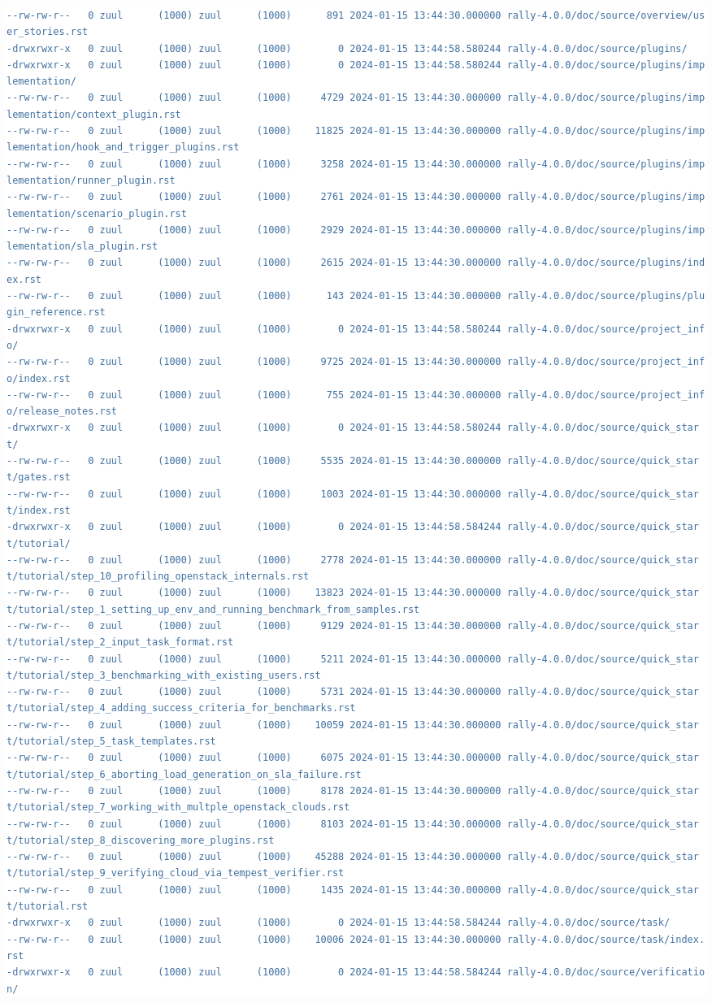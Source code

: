```diff
--rw-rw-r--   0 zuul      (1000) zuul      (1000)      891 2024-01-15 13:44:30.000000 rally-4.0.0/doc/source/overview/user_stories.rst
-drwxrwxr-x   0 zuul      (1000) zuul      (1000)        0 2024-01-15 13:44:58.580244 rally-4.0.0/doc/source/plugins/
-drwxrwxr-x   0 zuul      (1000) zuul      (1000)        0 2024-01-15 13:44:58.580244 rally-4.0.0/doc/source/plugins/implementation/
--rw-rw-r--   0 zuul      (1000) zuul      (1000)     4729 2024-01-15 13:44:30.000000 rally-4.0.0/doc/source/plugins/implementation/context_plugin.rst
--rw-rw-r--   0 zuul      (1000) zuul      (1000)    11825 2024-01-15 13:44:30.000000 rally-4.0.0/doc/source/plugins/implementation/hook_and_trigger_plugins.rst
--rw-rw-r--   0 zuul      (1000) zuul      (1000)     3258 2024-01-15 13:44:30.000000 rally-4.0.0/doc/source/plugins/implementation/runner_plugin.rst
--rw-rw-r--   0 zuul      (1000) zuul      (1000)     2761 2024-01-15 13:44:30.000000 rally-4.0.0/doc/source/plugins/implementation/scenario_plugin.rst
--rw-rw-r--   0 zuul      (1000) zuul      (1000)     2929 2024-01-15 13:44:30.000000 rally-4.0.0/doc/source/plugins/implementation/sla_plugin.rst
--rw-rw-r--   0 zuul      (1000) zuul      (1000)     2615 2024-01-15 13:44:30.000000 rally-4.0.0/doc/source/plugins/index.rst
--rw-rw-r--   0 zuul      (1000) zuul      (1000)      143 2024-01-15 13:44:30.000000 rally-4.0.0/doc/source/plugins/plugin_reference.rst
-drwxrwxr-x   0 zuul      (1000) zuul      (1000)        0 2024-01-15 13:44:58.580244 rally-4.0.0/doc/source/project_info/
--rw-rw-r--   0 zuul      (1000) zuul      (1000)     9725 2024-01-15 13:44:30.000000 rally-4.0.0/doc/source/project_info/index.rst
--rw-rw-r--   0 zuul      (1000) zuul      (1000)      755 2024-01-15 13:44:30.000000 rally-4.0.0/doc/source/project_info/release_notes.rst
-drwxrwxr-x   0 zuul      (1000) zuul      (1000)        0 2024-01-15 13:44:58.580244 rally-4.0.0/doc/source/quick_start/
--rw-rw-r--   0 zuul      (1000) zuul      (1000)     5535 2024-01-15 13:44:30.000000 rally-4.0.0/doc/source/quick_start/gates.rst
--rw-rw-r--   0 zuul      (1000) zuul      (1000)     1003 2024-01-15 13:44:30.000000 rally-4.0.0/doc/source/quick_start/index.rst
-drwxrwxr-x   0 zuul      (1000) zuul      (1000)        0 2024-01-15 13:44:58.584244 rally-4.0.0/doc/source/quick_start/tutorial/
--rw-rw-r--   0 zuul      (1000) zuul      (1000)     2778 2024-01-15 13:44:30.000000 rally-4.0.0/doc/source/quick_start/tutorial/step_10_profiling_openstack_internals.rst
--rw-rw-r--   0 zuul      (1000) zuul      (1000)    13823 2024-01-15 13:44:30.000000 rally-4.0.0/doc/source/quick_start/tutorial/step_1_setting_up_env_and_running_benchmark_from_samples.rst
--rw-rw-r--   0 zuul      (1000) zuul      (1000)     9129 2024-01-15 13:44:30.000000 rally-4.0.0/doc/source/quick_start/tutorial/step_2_input_task_format.rst
--rw-rw-r--   0 zuul      (1000) zuul      (1000)     5211 2024-01-15 13:44:30.000000 rally-4.0.0/doc/source/quick_start/tutorial/step_3_benchmarking_with_existing_users.rst
--rw-rw-r--   0 zuul      (1000) zuul      (1000)     5731 2024-01-15 13:44:30.000000 rally-4.0.0/doc/source/quick_start/tutorial/step_4_adding_success_criteria_for_benchmarks.rst
--rw-rw-r--   0 zuul      (1000) zuul      (1000)    10059 2024-01-15 13:44:30.000000 rally-4.0.0/doc/source/quick_start/tutorial/step_5_task_templates.rst
--rw-rw-r--   0 zuul      (1000) zuul      (1000)     6075 2024-01-15 13:44:30.000000 rally-4.0.0/doc/source/quick_start/tutorial/step_6_aborting_load_generation_on_sla_failure.rst
--rw-rw-r--   0 zuul      (1000) zuul      (1000)     8178 2024-01-15 13:44:30.000000 rally-4.0.0/doc/source/quick_start/tutorial/step_7_working_with_multple_openstack_clouds.rst
--rw-rw-r--   0 zuul      (1000) zuul      (1000)     8103 2024-01-15 13:44:30.000000 rally-4.0.0/doc/source/quick_start/tutorial/step_8_discovering_more_plugins.rst
--rw-rw-r--   0 zuul      (1000) zuul      (1000)    45288 2024-01-15 13:44:30.000000 rally-4.0.0/doc/source/quick_start/tutorial/step_9_verifying_cloud_via_tempest_verifier.rst
--rw-rw-r--   0 zuul      (1000) zuul      (1000)     1435 2024-01-15 13:44:30.000000 rally-4.0.0/doc/source/quick_start/tutorial.rst
-drwxrwxr-x   0 zuul      (1000) zuul      (1000)        0 2024-01-15 13:44:58.584244 rally-4.0.0/doc/source/task/
--rw-rw-r--   0 zuul      (1000) zuul      (1000)    10006 2024-01-15 13:44:30.000000 rally-4.0.0/doc/source/task/index.rst
-drwxrwxr-x   0 zuul      (1000) zuul      (1000)        0 2024-01-15 13:44:58.584244 rally-4.0.0/doc/source/verification/
```
